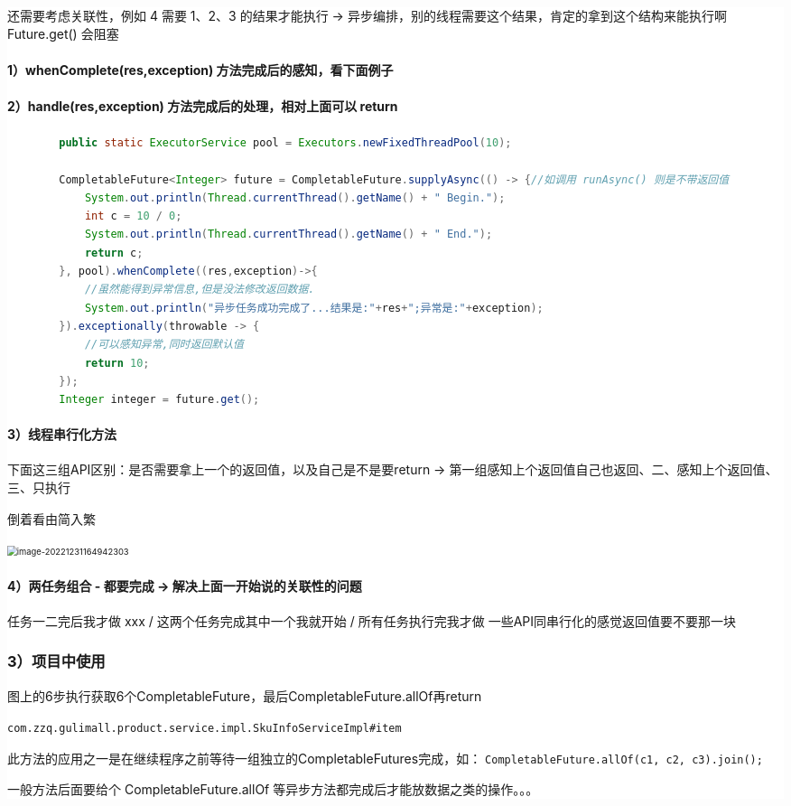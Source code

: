 还需要考虑关联性，例如 4 需要 1、2、3 的结果才能执行 -> 异步编排，别的线程需要这个结果，肯定的拿到这个结构来能执行啊 Future.get() 会阻塞



#### 1）whenComplete(res,exception) 方法完成后的感知，看下面例子

#### 2）handle(res,exception) 方法完成后的处理，相对上面可以 return

```java
		public static ExecutorService pool = Executors.newFixedThreadPool(10);

		CompletableFuture<Integer> future = CompletableFuture.supplyAsync(() -> {//如调用 runAsync() 则是不带返回值
            System.out.println(Thread.currentThread().getName() + " Begin.");
            int c = 10 / 0;
            System.out.println(Thread.currentThread().getName() + " End.");
            return c;
        }, pool).whenComplete((res,exception)->{
            //虽然能得到异常信息,但是没法修改返回数据.
            System.out.println("异步任务成功完成了...结果是:"+res+";异常是:"+exception);
        }).exceptionally(throwable -> {
            //可以感知异常,同时返回默认值
            return 10;
        });
        Integer integer = future.get();
```

#### 3）线程串行化方法

下面这三组API区别：是否需要拿上一个的返回值，以及自己是不是要return  -> 第一组感知上个返回值自己也返回、二、感知上个返回值、三、只执行

倒着看由简入繁

<img src="https://pub-83c20763effa4ac69b4d6a9e22c9936e.r2.dev/img/202212311649553.png" alt="image-20221231164942303" style="zoom: 67%;" />



#### 4）两任务组合 - 都要完成  -> 解决上面一开始说的关联性的问题

任务一二完后我才做 xxx / 这两个任务完成其中一个我就开始 / 所有任务执行完我才做    一些API同串行化的感觉返回值要不要那一块





### 3）项目中使用

图上的6步执行获取6个CompletableFuture，最后CompletableFuture.allOf再return

`com.zzq.gulimall.product.service.impl.SkuInfoServiceImpl#item`



此方法的应用之一是在继续程序之前等待一组独立的CompletableFutures完成，如： `CompletableFuture.allOf(c1, c2, c3).join();`

一般方法后面要给个 CompletableFuture.allOf 等异步方法都完成后才能放数据之类的操作。。。





